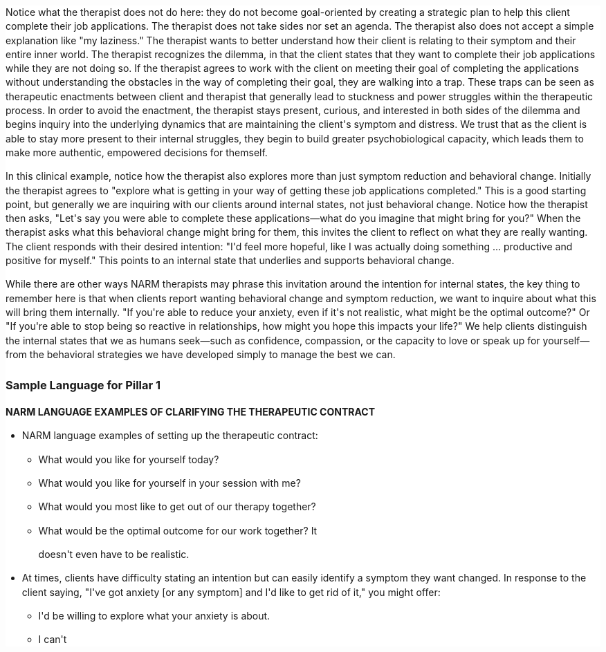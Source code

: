 Notice what the therapist does not do here: they do not become goal-oriented by creating a strategic plan to help this client complete their job applications. The therapist does not take sides nor set an agenda. The therapist also does not accept a simple explanation like "my laziness." The therapist wants to better understand how their client is relating to their symptom and their entire inner world. The therapist recognizes the dilemma, in that the client states that they want to complete their job applications while they are not doing so. If the therapist agrees to work with the client on meeting their goal of completing the applications without understanding the obstacles in the way of completing their goal, they are walking into a trap. These traps can be seen as therapeutic enactments between client and therapist that generally lead to stuckness and power struggles within the therapeutic process.
In order to avoid the enactment, the therapist stays present, curious, and interested in both sides of the dilemma and begins inquiry into the underlying dynamics that are maintaining the client's symptom and distress. We trust that as the client is able to stay more present to their internal struggles, they begin to build greater psychobiological capacity, which leads them to make more authentic, empowered decisions for themself.

In this clinical example, notice how the therapist also explores more than just symptom reduction and behavioral change. Initially the therapist agrees to "explore what is getting in your way of getting these job applications completed." This is a good starting point, but generally we are inquiring with our clients around internal states, not just behavioral change. Notice how the therapist then asks, "Let's say you were able to complete these applications—what do you imagine that might bring for you?" When the therapist asks what this behavioral change might bring for them, this invites the client to reflect on what they are really wanting. The client responds with their desired intention: "I'd feel more hopeful, like I was actually doing something ... productive and positive for myself." This points to an internal state that underlies and supports behavioral change.

While there are other ways NARM therapists may phrase this invitation around the intention for internal states, the key thing to remember here is that when clients report wanting behavioral change and symptom reduction, we want to inquire about what this will bring them internally. "If you're able to reduce your anxiety, even if it's not realistic, what might be the optimal outcome?" Or "If you're able to stop being so reactive in relationships, how might you hope this impacts your life?" We help clients distinguish the internal states that we as humans seek—such as confidence, compassion, or the capacity to love or speak up for yourself—from the behavioral strategies we have developed simply to manage the best we can.

### Sample Language for Pillar 1

**NARM LANGUAGE EXAMPLES OF CLARIFYING THE THERAPEUTIC CONTRACT**

- NARM language examples of setting up the therapeutic contract:
  - What would you like for yourself today?

  - What would you like for yourself in your session with me?

  - What would you most like to get out of our therapy together?

  - What would be the optimal outcome for our work together? It

      doesn't even have to be realistic.
- At times, clients have difficulty stating an intention but can easily identify a symptom they want changed. In response to the client saying, "I've got anxiety \[or any symptom\] and I'd like to get rid of it," you might offer:
  - I'd be willing to explore what your anxiety is about.

  - I can't
